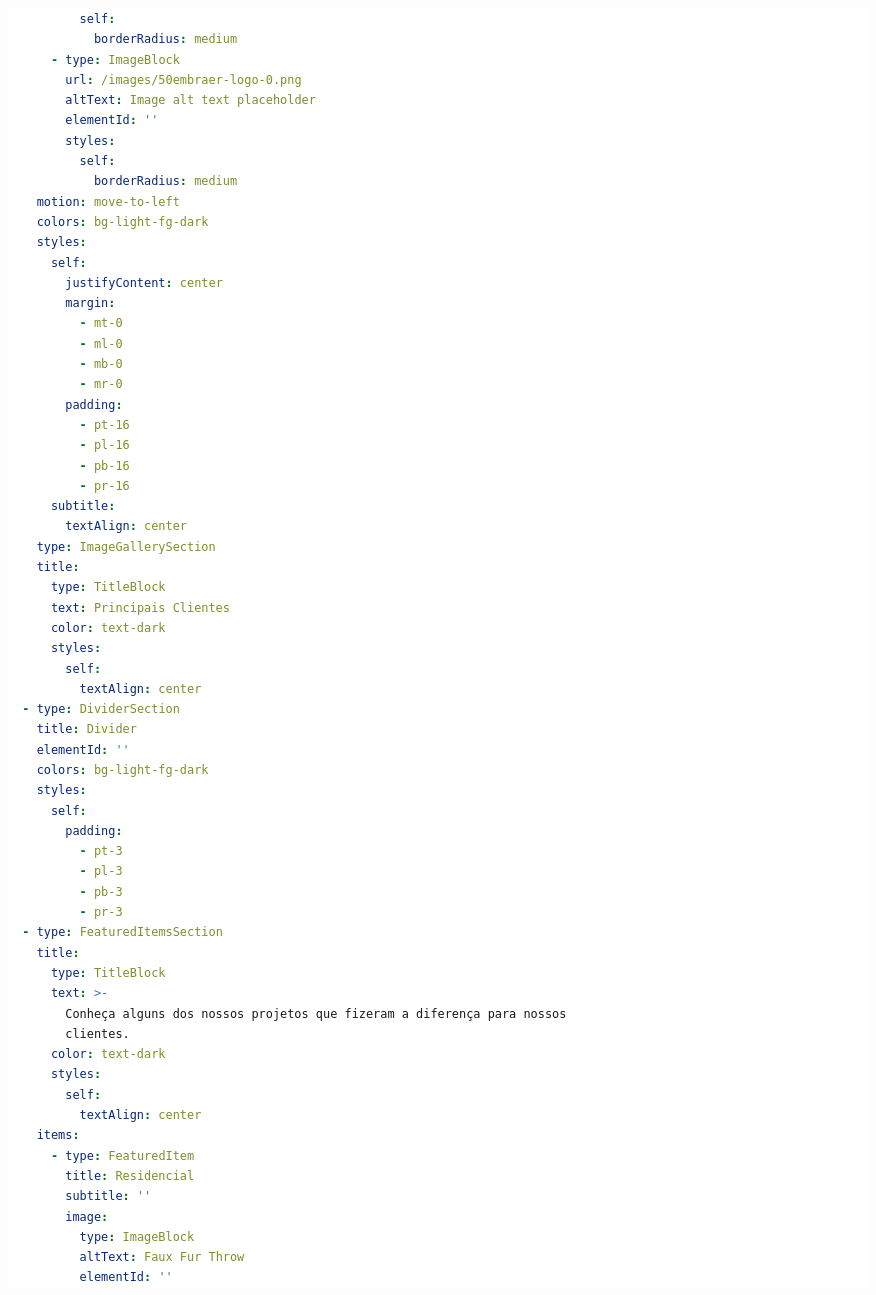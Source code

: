 ```yaml
          self:
            borderRadius: medium
      - type: ImageBlock
        url: /images/50embraer-logo-0.png
        altText: Image alt text placeholder
        elementId: ''
        styles:
          self:
            borderRadius: medium
    motion: move-to-left
    colors: bg-light-fg-dark
    styles:
      self:
        justifyContent: center
        margin:
          - mt-0
          - ml-0
          - mb-0
          - mr-0
        padding:
          - pt-16
          - pl-16
          - pb-16
          - pr-16
      subtitle:
        textAlign: center
    type: ImageGallerySection
    title:
      type: TitleBlock
      text: Principais Clientes
      color: text-dark
      styles:
        self:
          textAlign: center
  - type: DividerSection
    title: Divider
    elementId: ''
    colors: bg-light-fg-dark
    styles:
      self:
        padding:
          - pt-3
          - pl-3
          - pb-3
          - pr-3
  - type: FeaturedItemsSection
    title:
      type: TitleBlock
      text: >-
        Conheça alguns dos nossos projetos que fizeram a diferença para nossos
        clientes.
      color: text-dark
      styles:
        self:
          textAlign: center
    items:
      - type: FeaturedItem
        title: Residencial
        subtitle: ''
        image:
          type: ImageBlock
          altText: Faux Fur Throw
          elementId: ''
```